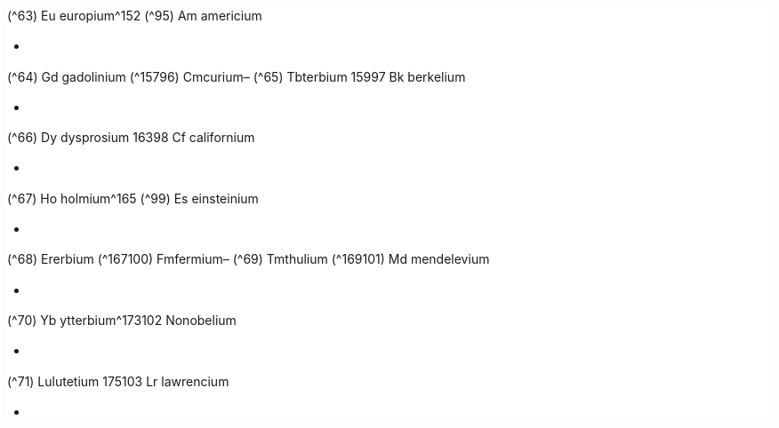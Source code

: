 (^63) Eu europium^152 (^95) Am americium 

- 

(^64) Gd gadolinium (^15796) Cmcurium– (^65) Tbterbium 15997 Bk berkelium 

- 

(^66) Dy dysprosium 16398 Cf californium 

- 

(^67) Ho holmium^165 (^99) Es einsteinium 

- 

(^68) Ererbium (^167100) Fmfermium– (^69) Tmthulium (^169101) Md mendelevium 

- 

(^70) Yb ytterbium^173102 Nonobelium 

- 

(^71) Lulutetium 175103 Lr lawrencium 

- 


